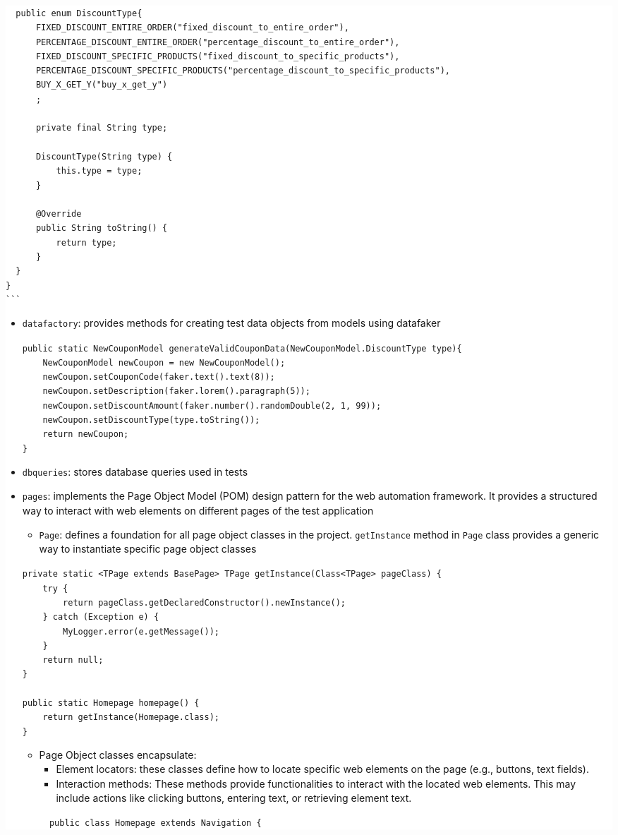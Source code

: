      public enum DiscountType{
          FIXED_DISCOUNT_ENTIRE_ORDER("fixed_discount_to_entire_order"),
          PERCENTAGE_DISCOUNT_ENTIRE_ORDER("percentage_discount_to_entire_order"),
          FIXED_DISCOUNT_SPECIFIC_PRODUCTS("fixed_discount_to_specific_products"),
          PERCENTAGE_DISCOUNT_SPECIFIC_PRODUCTS("percentage_discount_to_specific_products"),
          BUY_X_GET_Y("buy_x_get_y")
          ;

          private final String type;

          DiscountType(String type) {
              this.type = type;
          }

          @Override
          public String toString() {
              return type;
          }
      }
    }
    ```

  * `datafactory`: provides methods for creating test data objects from models using datafaker
    ```
    public static NewCouponModel generateValidCouponData(NewCouponModel.DiscountType type){
        NewCouponModel newCoupon = new NewCouponModel();
        newCoupon.setCouponCode(faker.text().text(8));
        newCoupon.setDescription(faker.lorem().paragraph(5));
        newCoupon.setDiscountAmount(faker.number().randomDouble(2, 1, 99));
        newCoupon.setDiscountType(type.toString());
        return newCoupon;
    }
    ```

  * `dbqueries`: stores database queries used in tests
  * `pages`: implements the Page Object Model (POM) design pattern for the web automation framework. It provides a structured way to interact with web elements on different pages of the test application
    * `Page`: defines a foundation for all page object classes in the project. `getInstance` method in `Page` class provides a generic way to instantiate specific page object classes
    ```
    private static <TPage extends BasePage> TPage getInstance(Class<TPage> pageClass) {
        try {
            return pageClass.getDeclaredConstructor().newInstance();
        } catch (Exception e) {
            MyLogger.error(e.getMessage());
        }
        return null;
    }
    
    public static Homepage homepage() {
        return getInstance(Homepage.class);
    }
    ```  
    * Page Object classes encapsulate: 
      * Element locators: these classes define how to locate specific web elements on the page (e.g., buttons, text fields). 
      * Interaction methods: These methods provide functionalities to interact with the located web elements. This may include actions like clicking buttons, entering text, or retrieving element text.
      ```
        public class Homepage extends Navigation {
